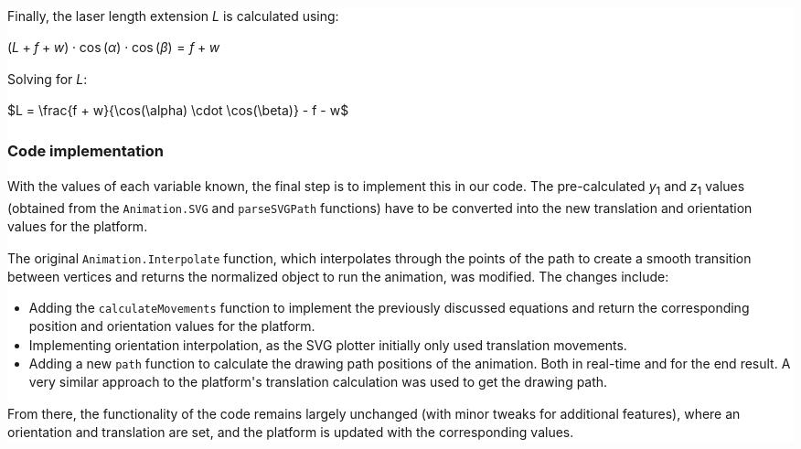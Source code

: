 Finally, the laser length extension $L$ is calculated using:

$(L + f + w) \cdot \cos(\alpha) \cdot \cos(\beta) = f + w$

Solving for $L$:

$L = \frac{f + w}{\cos(\alpha) \cdot \cos(\beta)} - f - w$

### Code implementation

With the values of each variable known, the final step is to implement this in our code. The pre-calculated $y_1$ and $z_1$ values (obtained from the `Animation.SVG` and `parseSVGPath` functions) have to be converted into the new translation and orientation values for the platform.

The original `Animation.Interpolate` function, which interpolates through the points of the path to create a smooth transition between vertices and returns the normalized object to run the animation, was modified. The changes include:

- Adding the `calculateMovements` function to implement the previously discussed equations and return the corresponding position and orientation values for the platform.
- Implementing orientation interpolation, as the SVG plotter initially only used translation movements.
- Adding a new `path` function to calculate the drawing path positions of the animation. Both in real-time and for the end result. A very similar approach to the platform's translation calculation was used to get the drawing path.

From there, the functionality of the code remains largely unchanged (with minor tweaks for additional features), where an orientation and translation are set, and the platform is updated with the corresponding values.
